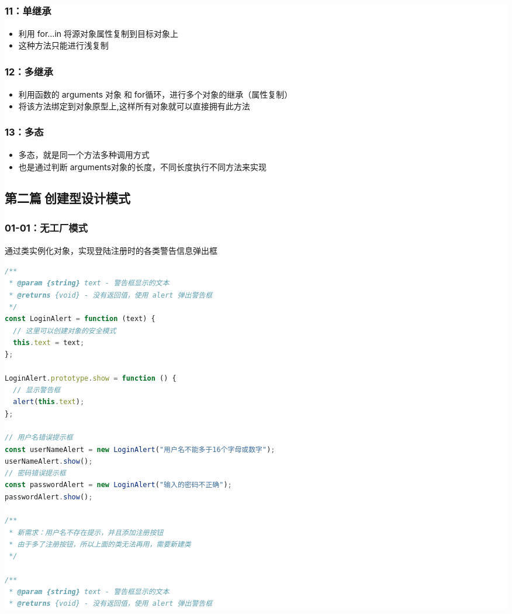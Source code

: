 
### 11：单继承

- 利用 for...in 将源对象属性复制到目标对象上
- 这种方法只能进行浅复制

```js

```



### 12：多继承

- 利用函数的 arguments 对象 和 for循环，进行多个对象的继承（属性复制）
- 将该方法绑定到对象原型上,这样所有对象就可以直接拥有此方法

```js

```



### 13：多态

- 多态，就是同一个方法多种调用方式
- 也是通过判断 arguments对象的长度，不同长度执行不同方法来实现

```js

```



## 第二篇 创建型设计模式

### 01-01：无工厂模式

通过类实例化对象，实现登陆注册时的各类警告信息弹出框

```js
/**
 * @param {string} text - 警告框显示的文本
 * @returns {void} - 没有返回值，使用 alert 弹出警告框
 */
const LoginAlert = function (text) {
  // 这里可以创建对象的安全模式
  this.text = text;
};

LoginAlert.prototype.show = function () {
  // 显示警告框
  alert(this.text);
};

// 用户名错误提示框
const userNameAlert = new LoginAlert("用户名不能多于16个字母或数字");
userNameAlert.show();
// 密码错误提示框
const passwordAlert = new LoginAlert("输入的密码不正确");
passwordAlert.show();

/**
 * 新需求：用户名不存在提示，并且添加注册按钮
 * 由于多了注册按钮，所以上面的类无法再用，需要新建类
 */

/**
 * @param {string} text - 警告框显示的文本
 * @returns {void} - 没有返回值，使用 alert 弹出警告框
```